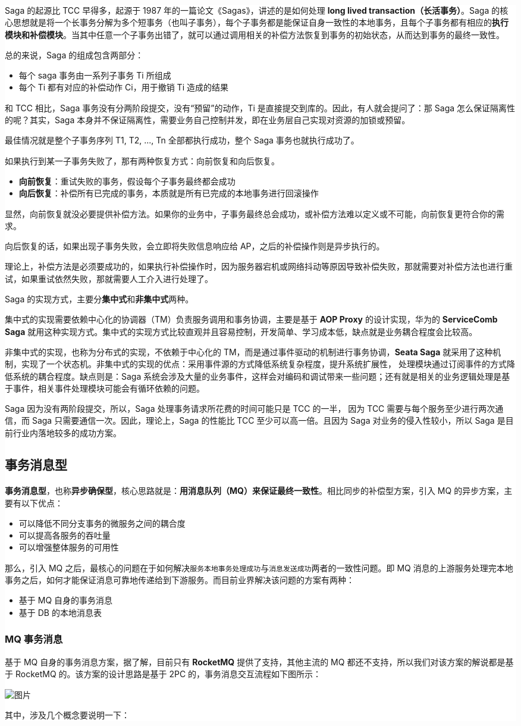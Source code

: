 Saga 的起源比 TCC 早得多，起源于 1987 年的一篇论文《Sagas》，讲述的是如何处理 **long lived transaction（长活事务）**。Saga 的核心思想就是将一个长事务分解为多个短事务（也叫子事务），每个子事务都是能保证自身一致性的本地事务，且每个子事务都有相应的**执行模块和补偿模块**。当其中任意一个子事务出错了，就可以通过调用相关的补偿方法恢复到事务的初始状态，从而达到事务的最终一致性。

总的来说，Saga 的组成包含两部分：

- 每个 saga 事务由一系列子事务 Ti 所组成
- 每个 Ti 都有对应的补偿动作 Ci，用于撤销 Ti 造成的结果

和 TCC 相比，Saga 事务没有分两阶段提交，没有“预留”的动作，Ti 是直接提交到库的。因此，有人就会提问了：那 Saga 怎么保证隔离性的呢？其实，Saga 本身并不保证隔离性，需要业务自己控制并发，即在业务层自己实现对资源的加锁或预留。

最佳情况就是整个子事务序列 T1, T2, ..., Tn 全部都执行成功，整个 Saga 事务也就执行成功了。

如果执行到某一子事务失败了，那有两种恢复方式：向前恢复和向后恢复。

- **向前恢复**：重试失败的事务，假设每个子事务最终都会成功
- **向后恢复**：补偿所有已完成的事务，本质就是所有已完成的本地事务进行回滚操作

显然，向前恢复就没必要提供补偿方法。如果你的业务中，子事务最终总会成功，或补偿方法难以定义或不可能，向前恢复更符合你的需求。

向后恢复的话，如果出现子事务失败，会立即将失败信息响应给 AP，之后的补偿操作则是异步执行的。

理论上，补偿方法是必须要成功的，如果执行补偿操作时，因为服务器宕机或网络抖动等原因导致补偿失败，那就需要对补偿方法也进行重试，如果重试依然失败，那就需要人工介入进行处理了。

Saga 的实现方式，主要分**集中式**和**非集中式**两种。

集中式的实现需要依赖中心化的协调器（TM）负责服务调用和事务协调，主要是基于 **AOP Proxy** 的设计实现，华为的 **ServiceComb Saga** 就用这种实现方式。集中式的实现方式比较直观并且容易控制，开发简单、学习成本低，缺点就是业务耦合程度会比较高。

非集中式的实现，也称为分布式的实现，不依赖于中心化的 TM，而是通过事件驱动的机制进行事务协调，**Seata Saga** 就采用了这种机制，实现了一个状态机。非集中式的实现的优点：采用事件源的方式降低系统复杂程度，提升系统扩展性， 处理模块通过订阅事件的方式降低系统的耦合程度。缺点则是：Saga 系统会涉及大量的业务事件，这样会对编码和调试带来一些问题；还有就是相关的业务逻辑处理是基于事件，相关事件处理模块可能会有循环依赖的问题。

Saga 因为没有两阶段提交，所以，Saga 处理事务请求所花费的时间可能只是 TCC 的一半， 因为 TCC 需要与每个服务至少进行两次通信，而 Saga 只需要通信一次。因此，理论上，Saga 的性能比 TCC 至少可以高一倍。且因为 Saga 对业务的侵入性较小，所以 Saga 是目前行业内落地较多的成功方案。

## 事务消息型

**事务消息型**，也称**异步确保型**，核心思路就是：**用消息队列（MQ）来保证最终一致性**。相比同步的补偿型方案，引入 MQ 的异步方案，主要有以下优点：

- 可以降低不同分支事务的微服务之间的耦合度
- 可以提高各服务的吞吐量
- 可以增强整体服务的可用性

那么，引入 MQ 之后，最核心的问题在于如何解决`服务本地事务处理成功`与`消息发送成功`两者的一致性问题。即 MQ 消息的上游服务处理完本地事务之后，如何才能保证消息可靠地传递给到下游服务。而目前业界解决该问题的方案有两种：

- 基于 MQ 自身的事务消息
- 基于 DB 的本地消息表

### MQ 事务消息

基于 MQ 自身的事务消息方案，据了解，目前只有 **RocketMQ** 提供了支持，其他主流的 MQ 都还不支持，所以我们对该方案的解说都是基于 RocketMQ 的。该方案的设计思路是基于 2PC 的，事务消息交互流程如下图所示：

![图片](https://mmbiz.qpic.cn/mmbiz_png/Xibk1Sk7nmickiaOkRFHLNoaEiao7Ay3T3eIdOIwQ65oKtMalJfNb7s0AiaJ54EqMdmJl5gpiaooVJpby8vUbkNQltFA/640?wx_fmt=png&wxfrom=5&wx_lazy=1&wx_co=1)

其中，涉及几个概念要说明一下：

